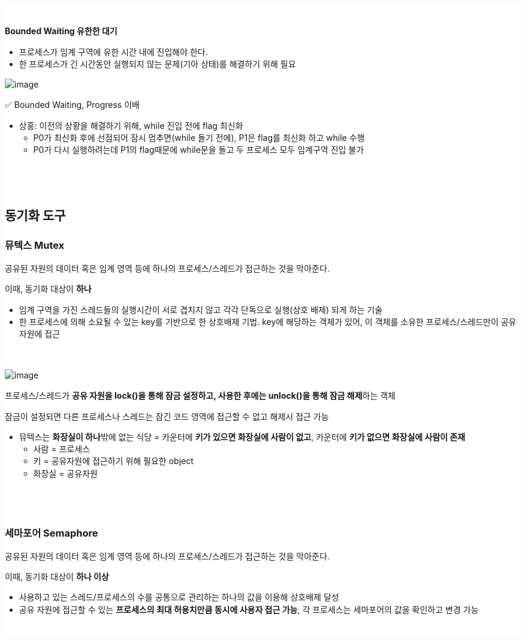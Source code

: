 <br>




**Bounded Waiting 유한한 대기**
- 프로세스가 임계 구역에 유한 시간 내에 진입해야 한다.
- 한 프로세스가 긴 시간동안 실행되지 않는 문제(기아 상태)를 해결하기 위해 필요 


![image](https://github.com/zeunxx/algorithm/assets/81572478/f0cd85f7-9650-47a9-b48e-1ec0d9e0d251)



✅ Bounded Waiting, Progress 이배
- 상홍: 이전의 상황을 해결하기 위해, while 진입 전에 flag 최신화
  - P0가 최신화 후에 선점되어 잠시 멈추면(while 돌기 전에), P1은 flag를 최신화 하고 while 수행
  - P0가 다시 실행하려는데 P1의 flag때문에 while문을 돌고 두 프로세스 모두 임계구역 진입 불가


<br><Br>


## 동기화 도구

### 뮤텍스 Mutex

공유된 자원의 데이터 혹은 임계 영역 등에 하나의 프로세스/스레드가 접근하는 것을 막아준다.

이때, 동기화 대상이 **하나**

- 임계 구역을 가진 스레드들의 실행시간이 서로 겹치지 않고 각각 단독으로 실행(상호 배제) 되게 하는 기술
- 한 프로세스에 의해 소요될 수 있는 key를 기반으로 한 상호배제 기법. key에 해당하는 객체가 있어, 이 객체를 소유한 프로세스/스레드만이 공유 자원에 접근

<br>

![image](https://github.com/zeunxx/algorithm/assets/81572478/d91fa0d9-ea61-4b2a-93eb-f053e0eefd79)


프로세스/스레드가 **공유 자원을 lock()을 통해 잠금 설정하고, 사용한 후에는 unlock()을 통해 잠금 해제**하는 객체

잠금이 설정되면 다른 프로세스나 스레드는 잠긴 코드 영역에 접근할 수 없고 해제시 접근 가능

- 뮤텍스는 **화장실이 하나**밖에 없는 식당 = 카운터에 **키가 있으면 화장실에 사람이 없고**, 카운터에 **키가 없으면 화장실에 사람이 존재**
  - 사람 = 프로세스
  - 키 = 공유자원에 접근하기 위해 필요한 object
  - 화장실 = 공유자원


<br><br>

### 세마포어 Semaphore

공유된 자원의 데이터 혹은 임계 영역 등에 하나의 프로세스/스레드가 접근하는 것을 막아준다.

이때, 동기화 대상이 **하나 이상** 

- 사용하고 있는 스레드/프로세스의 수를 공통으로 관리하는 하나의 값을 이용해 상호배제 달성
- 공유 자원에 접근할 수 있는 **프로세스의 최대 허용치만큼 동시에 사용자 접근 가능**, 각 프로세스는 세마포어의 값을 확인하고 변경 가능

<br>
